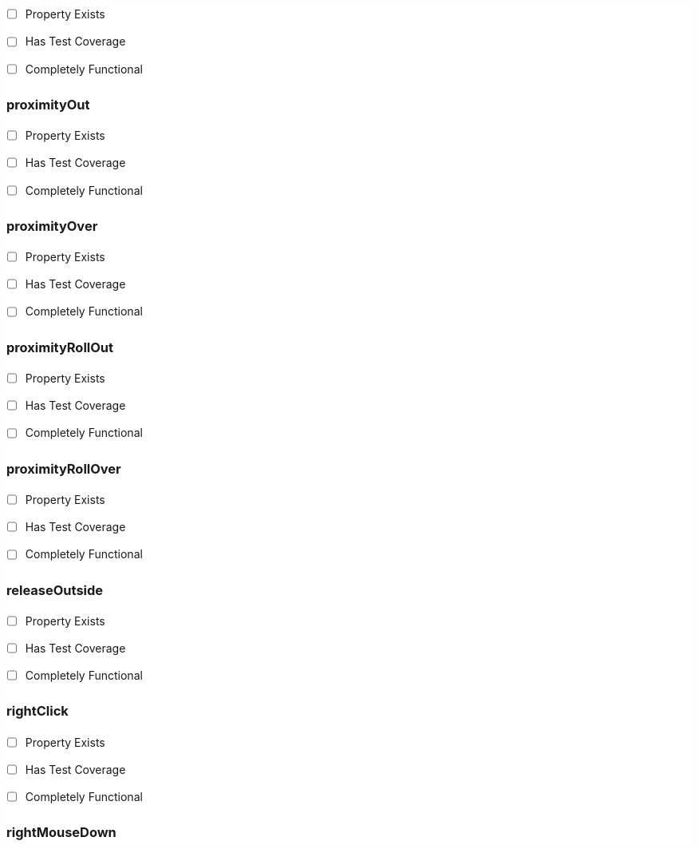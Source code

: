 * [ ] Property Exists

* [ ] Has Test Coverage

* [ ] Completely Functional


### proximityOut

* [ ] Property Exists

* [ ] Has Test Coverage

* [ ] Completely Functional


### proximityOver

* [ ] Property Exists

* [ ] Has Test Coverage

* [ ] Completely Functional


### proximityRollOut

* [ ] Property Exists

* [ ] Has Test Coverage

* [ ] Completely Functional


### proximityRollOver

* [ ] Property Exists

* [ ] Has Test Coverage

* [ ] Completely Functional


### releaseOutside

* [ ] Property Exists

* [ ] Has Test Coverage

* [ ] Completely Functional


### rightClick

* [ ] Property Exists

* [ ] Has Test Coverage

* [ ] Completely Functional


### rightMouseDown
